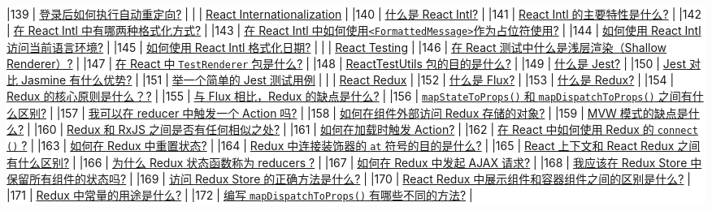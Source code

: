 |139 | [登录后如何执行自动重定向?](#登录后如何执行自动重定向) |
| | [React Internationalization](#react-internationalization) |
|140 | [什么是 React Intl?](#什么是-react-intl) |
|141 | [React Intl 的主要特性是什么?](#react-intl-的主要特性是什么) |
|142 | [在 React Intl 中有哪两种格式化方式?](#在-react-intl-中有哪两种格式化方式) |
|143 | [在 React Intl 中如何使用`<FormattedMessage>`作为占位符使用?](#在-react-intl-中如何使用formattedmessage作为占位符使用) |
|144 | [如何使用 React Intl 访问当前语言环境?](#如何使用-react-intl-访问当前语言环境) |
|145 | [如何使用 React Intl 格式化日期?](#如何使用-react-intl-格式化日期) |
| | [React Testing](#react-testing) |
|146 | [在 React 测试中什么是浅层渲染（Shallow Renderer）?](#在-react-测试中什么是浅层渲染shallow-renderer) |
|147 | [在 React 中 `TestRenderer` 包是什么?](#在-react-中-testrenderer-包是什么) |
|148 | [ReactTestUtils 包的目的是什么?](#reacttestutils-包的目的是什么) |
|149 | [什么是 Jest?](#什么是-jest) |
|150 | [Jest 对比 Jasmine 有什么优势?](#jest-对比-jasmine-有什么优势) |
|151 | [举一个简单的 Jest 测试用例](#举一个简单的-jest-测试用例) |
| | [React Redux](#react-redux) |
|152 | [什么是 Flux?](#什么是-flux) |
|153 | [什么是 Redux?](#什么是-redux) |
|154 | [Redux 的核心原则是什么？?](#redux-的核心原则是什么) |
|155 | [与 Flux 相比，Redux 的缺点是什么?](#与-flux-相比redux-的缺点是什么) |
|156 | [`mapStateToProps()` 和 `mapDispatchToProps()` 之间有什么区别?](#mapstatetoprops-和-mapdispatchtoprops-之间有什么区别) |
|157 | [我可以在 reducer 中触发一个 Action 吗?](#我可以在-reducer-中触发一个-action-吗) |
|158 | [如何在组件外部访问 Redux 存储的对象?](#如何在组件外部访问-redux-存储的对象) |
|159 | [MVW 模式的缺点是什么?](#mvw-模式的缺点是什么) |
|160 | [Redux 和 RxJS 之间是否有任何相似之处?](#redux-和-rxjs-之间是否有任何相似之处) |
|161 | [如何在加载时触发 Action?](#如何在加载时触发-action) |
|162 | [在 React 中如何使用 Redux 的 `connect()` ?](#在-react-中如何使用-redux-的-connect-) |
|163 | [如何在 Redux 中重置状态?](#如何在-redux-中重置状态) |
|164 | [Redux 中连接装饰器的 `at` 符号的目的是什么?](#redux-中连接装饰器的-at-符号的目的是什么) |
|165 | [React 上下文和 React Redux 之间有什么区别?](#react-上下文和-react-redux-之间有什么区别) |
|166 | [为什么 Redux 状态函数称为 reducers ?](#为什么-redux-状态函数称为-reducers-) |
|167 | [如何在 Redux 中发起 AJAX 请求?](#如何在-redux-中发起-ajax-请求) |
|168 | [我应该在 Redux Store 中保留所有组件的状态吗?](#我应该在-redux-store-中保留所有组件的状态吗) |
|169 | [访问 Redux Store 的正确方法是什么?](#访问-redux-store-的正确方法是什么) |
|170 | [React Redux 中展示组件和容器组件之间的区别是什么?](#react-redux-中展示组件和容器组件之间的区别是什么) |
|171 | [Redux 中常量的用途是什么?](#redux-中常量的用途是什么) |
|172 | [编写 `mapDispatchToProps()` 有哪些不同的方法?](#编写-mapdispatchtoprops-有哪些不同的方法) |